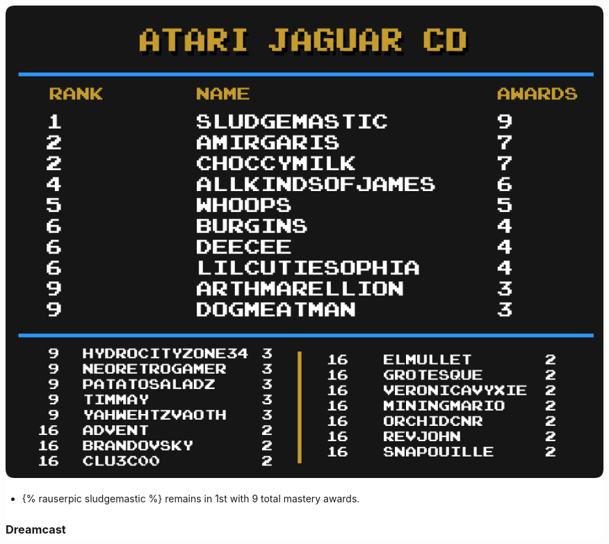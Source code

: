   <img src="img/TopMasteries/ATARI_JAGUAR_CD.png" />
</p>

* {% rauserpic sludgemastic %} remains in 1st with 9 total mastery awards.

### Dreamcast

<p align="center">